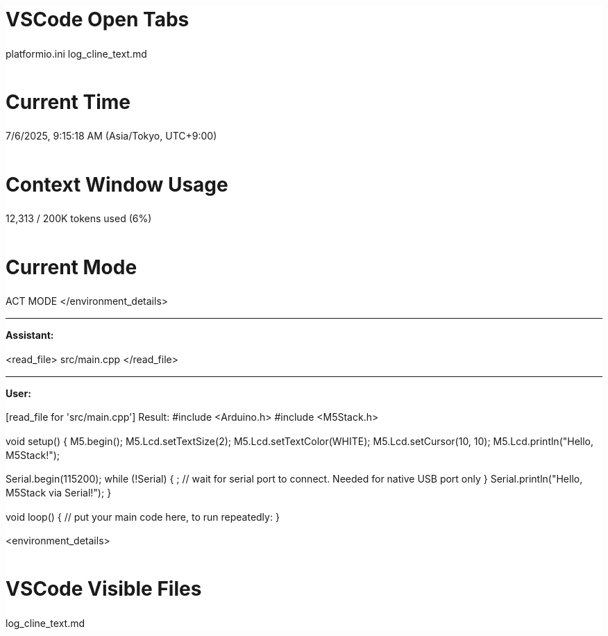 # VSCode Open Tabs
platformio.ini
log_cline_text.md

# Current Time
7/6/2025, 9:15:18 AM (Asia/Tokyo, UTC+9:00)

# Context Window Usage
12,313 / 200K tokens used (6%)

# Current Mode
ACT MODE
</environment_details>

---

**Assistant:**

<read_file>
<path>src/main.cpp</path>
</read_file>

---

**User:**

[read_file for 'src/main.cpp'] Result:
#include <Arduino.h>
#include <M5Stack.h>

void setup() {
  M5.begin();
  M5.Lcd.setTextSize(2);
  M5.Lcd.setTextColor(WHITE);
  M5.Lcd.setCursor(10, 10);
  M5.Lcd.println("Hello, M5Stack!");

  Serial.begin(115200);
  while (!Serial) {
    ; // wait for serial port to connect. Needed for native USB port only
  }
  Serial.println("Hello, M5Stack via Serial!");
}

void loop() {
  // put your main code here, to run repeatedly:
}


<environment_details>
# VSCode Visible Files
log_cline_text.md
